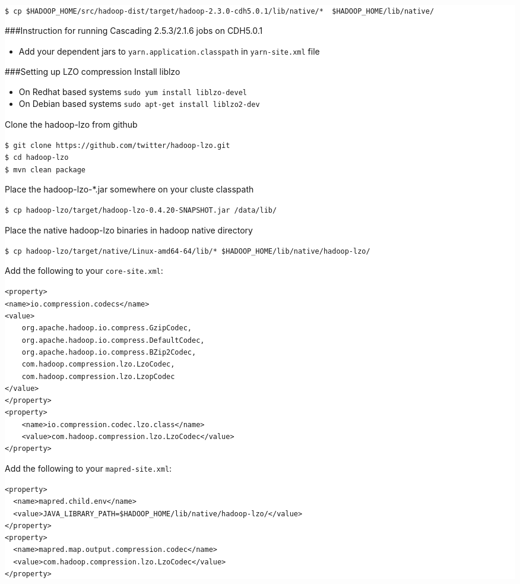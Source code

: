 ```
$ cp $HADOOP_HOME/src/hadoop-dist/target/hadoop-2.3.0-cdh5.0.1/lib/native/*  $HADOOP_HOME/lib/native/
```

###Instruction for running Cascading 2.5.3/2.1.6 jobs on CDH5.0.1
- Add your dependent jars to `yarn.application.classpath` in `yarn-site.xml` file


###Setting up LZO compression
Install liblzo
- On Redhat based systems
`sudo yum install liblzo-devel`
- On Debian based systems
`sudo apt-get install liblzo2-dev`

Clone the hadoop-lzo from github
```
$ git clone https://github.com/twitter/hadoop-lzo.git
$ cd hadoop-lzo
$ mvn clean package
```

Place the hadoop-lzo-*.jar somewhere on your cluste classpath
```
$ cp hadoop-lzo/target/hadoop-lzo-0.4.20-SNAPSHOT.jar /data/lib/ 
```

Place the native hadoop-lzo binaries in hadoop native directory
```
$ cp hadoop-lzo/target/native/Linux-amd64-64/lib/* $HADOOP_HOME/lib/native/hadoop-lzo/
```

Add the following to your `core-site.xml`:
```
<property>
<name>io.compression.codecs</name>
<value>
	org.apache.hadoop.io.compress.GzipCodec,
	org.apache.hadoop.io.compress.DefaultCodec,
	org.apache.hadoop.io.compress.BZip2Codec,
	com.hadoop.compression.lzo.LzoCodec,
	com.hadoop.compression.lzo.LzopCodec
</value>
</property>
<property>
	<name>io.compression.codec.lzo.class</name>
	<value>com.hadoop.compression.lzo.LzoCodec</value>
</property>
```

Add the following to your `mapred-site.xml`:
```
<property>
  <name>mapred.child.env</name>
  <value>JAVA_LIBRARY_PATH=$HADOOP_HOME/lib/native/hadoop-lzo/</value>
</property>
<property>
  <name>mapred.map.output.compression.codec</name>
  <value>com.hadoop.compression.lzo.LzoCodec</value>
</property>
```
